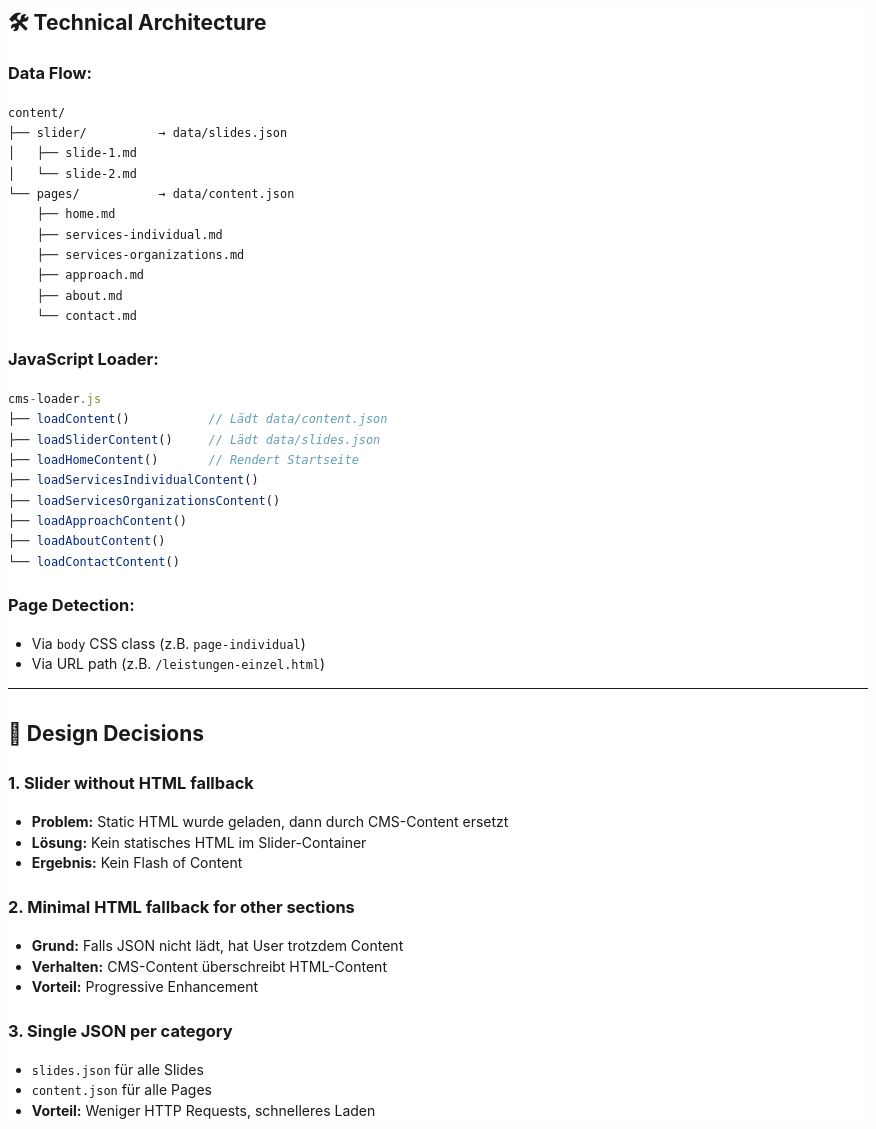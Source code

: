 
## 🛠️ Technical Architecture

### Data Flow:
```
content/
├── slider/          → data/slides.json
│   ├── slide-1.md
│   └── slide-2.md
└── pages/           → data/content.json
    ├── home.md
    ├── services-individual.md
    ├── services-organizations.md
    ├── approach.md
    ├── about.md
    └── contact.md
```

### JavaScript Loader:
```javascript
cms-loader.js
├── loadContent()           // Lädt data/content.json
├── loadSliderContent()     // Lädt data/slides.json
├── loadHomeContent()       // Rendert Startseite
├── loadServicesIndividualContent()
├── loadServicesOrganizationsContent()
├── loadApproachContent()
├── loadAboutContent()
└── loadContactContent()
```

### Page Detection:
- Via `body` CSS class (z.B. `page-individual`)
- Via URL path (z.B. `/leistungen-einzel.html`)

---

## 🎨 Design Decisions

### 1. **Slider without HTML fallback**
- **Problem:** Static HTML wurde geladen, dann durch CMS-Content ersetzt
- **Lösung:** Kein statisches HTML im Slider-Container
- **Ergebnis:** Kein Flash of Content

### 2. **Minimal HTML fallback for other sections**
- **Grund:** Falls JSON nicht lädt, hat User trotzdem Content
- **Verhalten:** CMS-Content überschreibt HTML-Content
- **Vorteil:** Progressive Enhancement

### 3. **Single JSON per category**
- `slides.json` für alle Slides
- `content.json` für alle Pages
- **Vorteil:** Weniger HTTP Requests, schnelleres Laden
